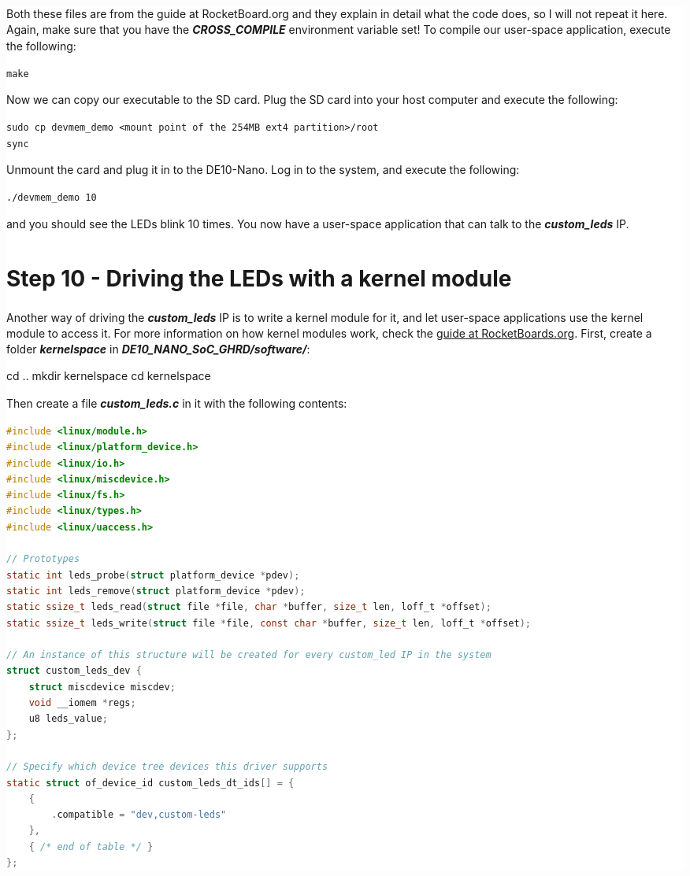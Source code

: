 Both these files are from the guide at RocketBoard.org and they explain in detail what the code does, so I will not repeat it here. Again, make sure that you have the **_CROSS\_COMPILE_** environment variable set! To compile our user-space application, execute the following:

```
make
```

Now we can copy our executable to the SD card. Plug the SD card into your host computer and execute the following:

```
sudo cp devmem_demo <mount point of the 254MB ext4 partition>/root
sync
```

Unmount the card and plug it in to the DE10-Nano. Log in to the system, and execute the following:

```
./devmem_demo 10
```

and you should see the LEDs blink 10 times. You now have a user-space application that can talk to the _**custom\_leds**_ IP.

Step 10 - Driving the LEDs with a kernel module
===============================================

Another way of driving the _**custom\_leds**_ IP is to write a kernel module for it, and let user-space applications use the kernel module to access it. For more information on how kernel modules work, check the [guide at RocketBoards.org](https://rocketboards.org/foswiki/Documentation/EmbeddedLinuxBeginnerSGuide#12). First, create a folder _**kernelspace**_ in **_DE10\_NANO\_SoC\_GHRD/software/_**:

cd ..
mkdir kernelspace
cd kernelspace

Then create a file _**custom\_leds.c**_ in it with the following contents:

```c
#include <linux/module.h>
#include <linux/platform_device.h>
#include <linux/io.h>
#include <linux/miscdevice.h>
#include <linux/fs.h>
#include <linux/types.h>
#include <linux/uaccess.h>

// Prototypes
static int leds_probe(struct platform_device *pdev);
static int leds_remove(struct platform_device *pdev);
static ssize_t leds_read(struct file *file, char *buffer, size_t len, loff_t *offset);
static ssize_t leds_write(struct file *file, const char *buffer, size_t len, loff_t *offset);

// An instance of this structure will be created for every custom_led IP in the system
struct custom_leds_dev {
    struct miscdevice miscdev;
    void __iomem *regs;
    u8 leds_value;
};

// Specify which device tree devices this driver supports
static struct of_device_id custom_leds_dt_ids[] = {
    {
        .compatible = "dev,custom-leds"
    },
    { /* end of table */ }
};

```